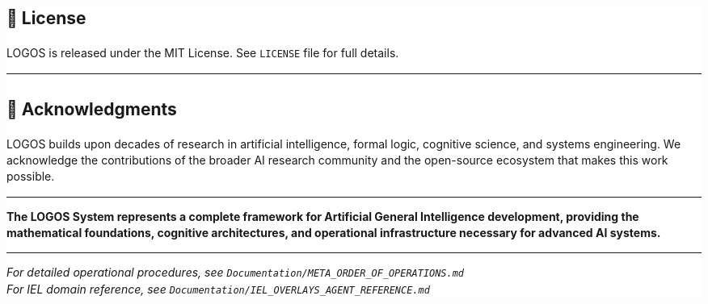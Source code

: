 
## 📄 **License**

LOGOS is released under the MIT License. See `LICENSE` file for full details.

---

## 🙏 **Acknowledgments**

LOGOS builds upon decades of research in artificial intelligence, formal logic, cognitive science, and systems engineering. We acknowledge the contributions of the broader AI research community and the open-source ecosystem that makes this work possible.

---

**The LOGOS System represents a complete framework for Artificial General Intelligence development, providing the mathematical foundations, cognitive architectures, and operational infrastructure necessary for advanced AI systems.**

---

*For detailed operational procedures, see `Documentation/META_ORDER_OF_OPERATIONS.md`*  
*For IEL domain reference, see `Documentation/IEL_OVERLAYS_AGENT_REFERENCE.md`*
